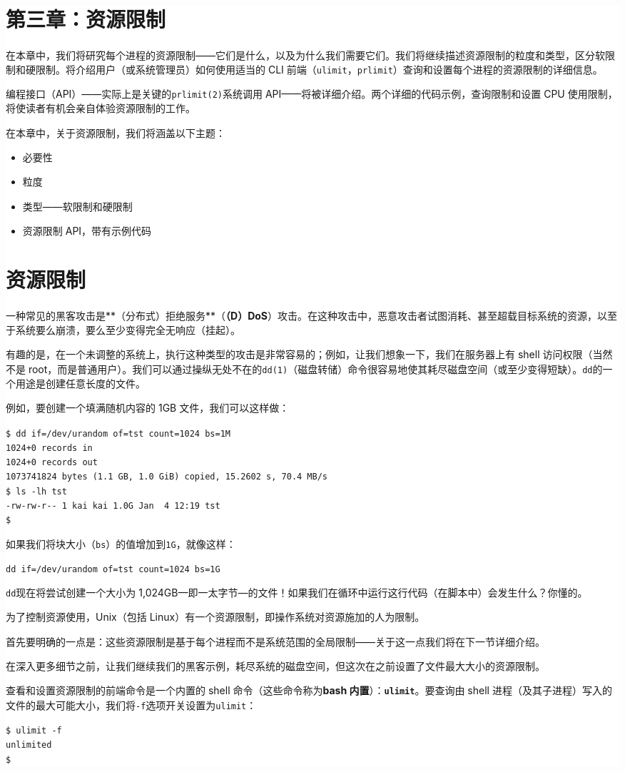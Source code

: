 # 第三章：资源限制

在本章中，我们将研究每个进程的资源限制——它们是什么，以及为什么我们需要它们。我们将继续描述资源限制的粒度和类型，区分软限制和硬限制。将介绍用户（或系统管理员）如何使用适当的 CLI 前端（`ulimit`，`prlimit`）查询和设置每个进程的资源限制的详细信息。

编程接口（API）——实际上是关键的`prlimit(2)`系统调用 API——将被详细介绍。两个详细的代码示例，查询限制和设置 CPU 使用限制，将使读者有机会亲自体验资源限制的工作。

在本章中，关于资源限制，我们将涵盖以下主题：

+   必要性

+   粒度

+   类型——软限制和硬限制

+   资源限制 API，带有示例代码

# 资源限制

一种常见的黑客攻击是**（分布式）拒绝服务**（**（D）DoS**）攻击。在这种攻击中，恶意攻击者试图消耗、甚至超载目标系统的资源，以至于系统要么崩溃，要么至少变得完全无响应（挂起）。

有趣的是，在一个未调整的系统上，执行这种类型的攻击是非常容易的；例如，让我们想象一下，我们在服务器上有 shell 访问权限（当然不是 root，而是普通用户）。我们可以通过操纵无处不在的`dd(1)`（磁盘转储）命令很容易地使其耗尽磁盘空间（或至少变得短缺）。`dd`的一个用途是创建任意长度的文件。

例如，要创建一个填满随机内容的 1GB 文件，我们可以这样做：

```
$ dd if=/dev/urandom of=tst count=1024 bs=1M
1024+0 records in
1024+0 records out
1073741824 bytes (1.1 GB, 1.0 GiB) copied, 15.2602 s, 70.4 MB/s
$ ls -lh tst 
-rw-rw-r-- 1 kai kai 1.0G Jan  4 12:19 tst
$ 
```

如果我们将块大小（`bs`）的值增加到`1G`，就像这样：

```
dd if=/dev/urandom of=tst count=1024 bs=1G
```

`dd`现在将尝试创建一个大小为 1,024GB—即一太字节—的文件！如果我们在循环中运行这行代码（在脚本中）会发生什么？你懂的。

为了控制资源使用，Unix（包括 Linux）有一个资源限制，即操作系统对资源施加的人为限制。

首先要明确的一点是：这些资源限制是基于每个进程而不是系统范围的全局限制——关于这一点我们将在下一节详细介绍。

在深入更多细节之前，让我们继续我们的黑客示例，耗尽系统的磁盘空间，但这次在之前设置了文件最大大小的资源限制。

查看和设置资源限制的前端命令是一个内置的 shell 命令（这些命令称为**bash 内置**）：**`ulimit`**。要查询由 shell 进程（及其子进程）写入的文件的最大可能大小，我们将`-f`选项开关设置为`ulimit`：

```
$ ulimit -f
unlimited
$ 
```
